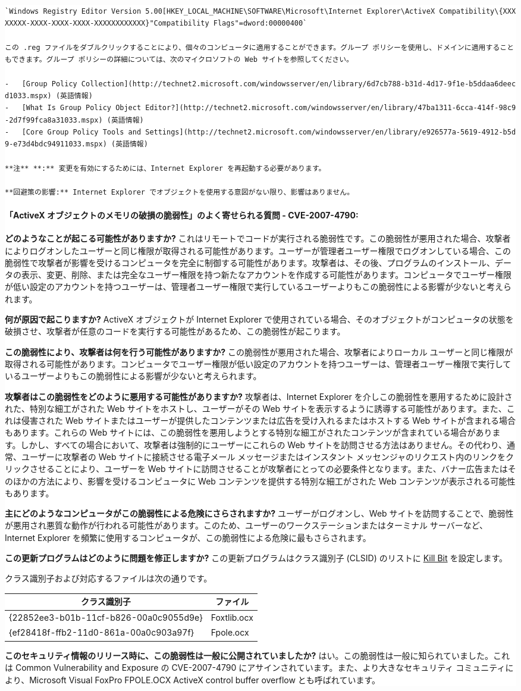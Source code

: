     `Windows Registry Editor Version 5.00[HKEY_LOCAL_MACHINE\SOFTWARE\Microsoft\Internet Explorer\ActiveX Compatibility\{XXXXXXXX-XXXX-XXXX-XXXX-XXXXXXXXXXXX}"Compatibility Flags"=dword:00000400`

    この .reg ファイルをダブルクリックすることにより、個々のコンピュータに適用することができます。グループ ポリシーを使用し、ドメインに適用することもできます。グループ ポリシーの詳細については、次のマイクロソフトの Web サイトを参照してください。

    -   [Group Policy Collection](http://technet2.microsoft.com/windowsserver/en/library/6d7cb788-b31d-4d17-9f1e-b5ddaa6deecd1033.mspx) (英語情報)
    -   [What Is Group Policy Object Editor?](http://technet2.microsoft.com/windowsserver/en/library/47ba1311-6cca-414f-98c9-2d7f99fca8a31033.mspx) (英語情報)
    -   [Core Group Policy Tools and Settings](http://technet2.microsoft.com/windowsserver/en/library/e926577a-5619-4912-b5d9-e73d4bdc94911033.mspx) (英語情報)

    **注** **:** 変更を有効にするためには、Internet Explorer を再起動する必要があります。

    **回避策の影響:** Internet Explorer でオブジェクトを使用する意図がない限り、影響はありません。

#### 「ActiveX オブジェクトのメモリの破損の脆弱性」のよく寄せられる質問 - CVE-2007-4790:

**どのようなことが起こる可能性がありますか?**
これはリモートでコードが実行される脆弱性です。この脆弱性が悪用された場合、攻撃者によりログオンしたユーザーと同じ権限が取得される可能性があります。ユーザーが管理者ユーザー権限でログオンしている場合、この脆弱性で攻撃者が影響を受けるコンピュータを完全に制御する可能性があります。攻撃者は、その後、プログラムのインストール、データの表示、変更、削除、または完全なユーザー権限を持つ新たなアカウントを作成する可能性があります。コンピュータでユーザー権限が低い設定のアカウントを持つユーザーは、管理者ユーザー権限で実行しているユーザーよりもこの脆弱性による影響が少ないと考えられます。

**何が原因で起こりますか?**
ActiveX オブジェクトが Internet Explorer で使用されている場合、そのオブジェクトがコンピュータの状態を破損させ、攻撃者が任意のコードを実行する可能性があるため、この脆弱性が起こります。

**この脆弱性により、攻撃者は何を行う可能性がありますか?**
この脆弱性が悪用された場合、攻撃者によりローカル ユーザーと同じ権限が取得される可能性があります。コンピュータでユーザー権限が低い設定のアカウントを持つユーザーは、管理者ユーザー権限で実行しているユーザーよりもこの脆弱性による影響が少ないと考えられます。

**攻撃者はこの脆弱性をどのように悪用する可能性がありますか?**
攻撃者は、Internet Explorer を介しこの脆弱性を悪用するために設計された、特別な細工がされた Web サイトをホストし、ユーザーがその Web サイトを表示するように誘導する可能性があります。また、これは侵害された Web サイトまたはユーザーが提供したコンテンツまたは広告を受け入れるまたはホストする Web サイトが含まれる場合もあります。これらの Web サイトには、この脆弱性を悪用しようとする特別な細工がされたコンテンツが含まれている場合があります。しかし、すべての場合において、攻撃者は強制的にユーザーにこれらの Web サイトを訪問させる方法はありません。その代わり、通常、ユーザーに攻撃者の Web サイトに接続させる電子メール メッセージまたはインスタント メッセンジャのリクエスト内のリンクをクリックさせることにより、ユーザーを Web サイトに訪問させることが攻撃者にとっての必要条件となります。また、バナー広告またはそのほかの方法により、影響を受けるコンピュータに Web コンテンツを提供する特別な細工がされた Web コンテンツが表示される可能性もあります。

**主にどのようなコンピュータがこの脆弱性による危険にさらされますか?**
ユーザーがログオンし、Web サイトを訪問することで、脆弱性が悪用され悪質な動作が行われる可能性があります。このため、ユーザーのワークステーションまたはターミナル サーバーなど、Internet Explorer を頻繁に使用するコンピュータが、この脆弱性による危険に最もさらされます。

**この更新プログラムはどのように問題を修正しますか?**
この更新プログラムはクラス識別子 (CLSID) のリストに [Kill Bit](http://support.microsoft.com/kb/240797) を設定します。

クラス識別子および対応するファイルは次の通りです。

| クラス識別子                           | ファイル    |
|----------------------------------------|-------------|
| {22852ee3-b01b-11cf-b826-00a0c9055d9e} | Foxtlib.ocx |
| {ef28418f-ffb2-11d0-861a-00a0c903a97f} | Fpole.ocx   |

**このセキュリティ情報のリリース時に、この脆弱性は一般に公開されていましたか?**
はい。この脆弱性は一般に知られていました。これは Common Vulnerability and Exposure の CVE-2007-4790 にアサインされています。また、より大きなセキュリティ コミュニティにより、Microsoft Visual FoxPro FPOLE.OCX ActiveX control buffer overflow とも呼ばれています。
